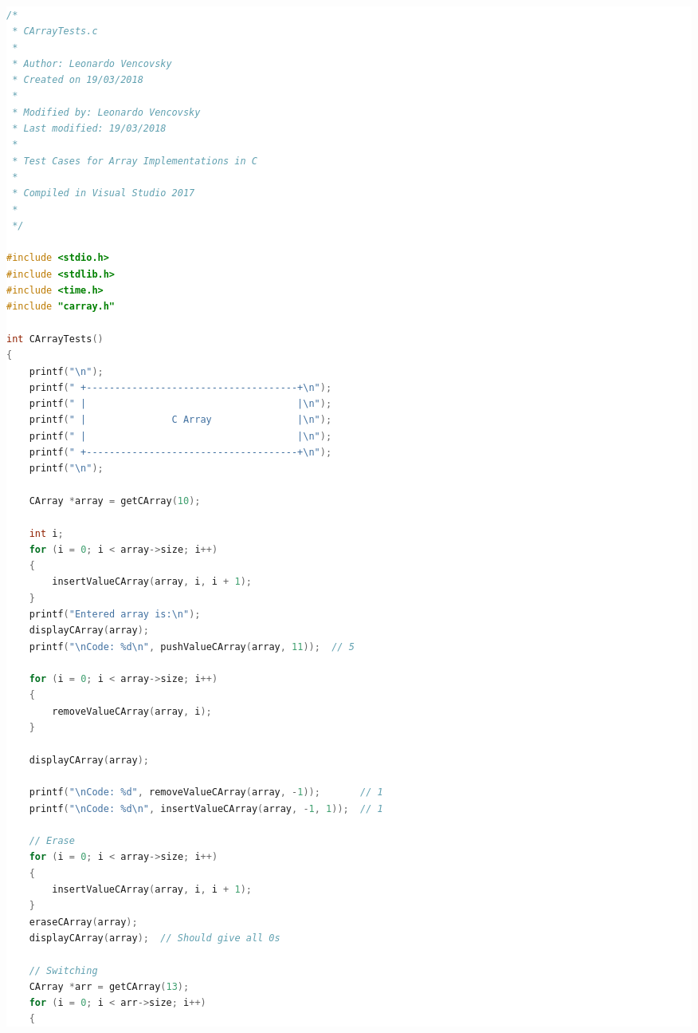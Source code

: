 ```c
/*
 * CArrayTests.c
 *
 * Author: Leonardo Vencovsky
 * Created on 19/03/2018
 *
 * Modified by: Leonardo Vencovsky
 * Last modified: 19/03/2018
 *
 * Test Cases for Array Implementations in C
 *
 * Compiled in Visual Studio 2017
 *
 */

#include <stdio.h>
#include <stdlib.h>
#include <time.h>
#include "carray.h"

int CArrayTests()
{
    printf("\n");
    printf(" +-------------------------------------+\n");
    printf(" |                                     |\n");
    printf(" |               C Array               |\n");
    printf(" |                                     |\n");
    printf(" +-------------------------------------+\n");
    printf("\n");

    CArray *array = getCArray(10);

    int i;
    for (i = 0; i < array->size; i++)
    {
        insertValueCArray(array, i, i + 1);
    }
    printf("Entered array is:\n");
    displayCArray(array);
    printf("\nCode: %d\n", pushValueCArray(array, 11));  // 5

    for (i = 0; i < array->size; i++)
    {
        removeValueCArray(array, i);
    }

    displayCArray(array);

    printf("\nCode: %d", removeValueCArray(array, -1));       // 1
    printf("\nCode: %d\n", insertValueCArray(array, -1, 1));  // 1

    // Erase
    for (i = 0; i < array->size; i++)
    {
        insertValueCArray(array, i, i + 1);
    }
    eraseCArray(array);
    displayCArray(array);  // Should give all 0s

    // Switching
    CArray *arr = getCArray(13);
    for (i = 0; i < arr->size; i++)
    {
```
